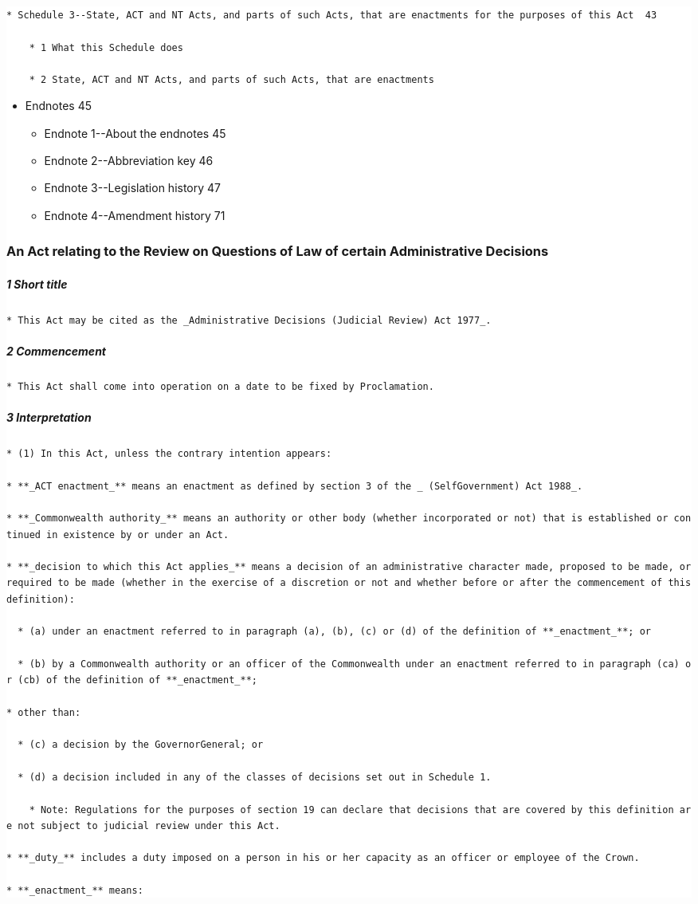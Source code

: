    * Schedule 3--State, ACT and NT Acts, and parts of such Acts, that are enactments for the purposes of this Act	43

        * 1 What this Schedule does 

        * 2 State, ACT and NT Acts, and parts of such Acts, that are enactments 

  * Endnotes	45

      * Endnote 1--About the endnotes	45

      * Endnote 2--Abbreviation key	46

      * Endnote 3--Legislation history	47

      * Endnote 4--Amendment history	71

### An Act relating to the Review on Questions of Law of certain Administrative Decisions

##### 1  Short title

    * This Act may be cited as the _Administrative Decisions (Judicial Review) Act 1977_.

##### 2  Commencement

    * This Act shall come into operation on a date to be fixed by Proclamation.

##### 3  Interpretation

    * (1) In this Act, unless the contrary intention appears:

    * **_ACT enactment_** means an enactment as defined by section 3 of the _ (SelfGovernment) Act 1988_.

    * **_Commonwealth authority_** means an authority or other body (whether incorporated or not) that is established or continued in existence by or under an Act.

    * **_decision to which this Act applies_** means a decision of an administrative character made, proposed to be made, or required to be made (whether in the exercise of a discretion or not and whether before or after the commencement of this definition):

      * (a) under an enactment referred to in paragraph (a), (b), (c) or (d) of the definition of **_enactment_**; or

      * (b) by a Commonwealth authority or an officer of the Commonwealth under an enactment referred to in paragraph (ca) or (cb) of the definition of **_enactment_**;

    * other than: 

      * (c) a decision by the GovernorGeneral; or

      * (d) a decision included in any of the classes of decisions set out in Schedule 1.

        * Note: Regulations for the purposes of section 19 can declare that decisions that are covered by this definition are not subject to judicial review under this Act.

    * **_duty_** includes a duty imposed on a person in his or her capacity as an officer or employee of the Crown.

    * **_enactment_** means:
